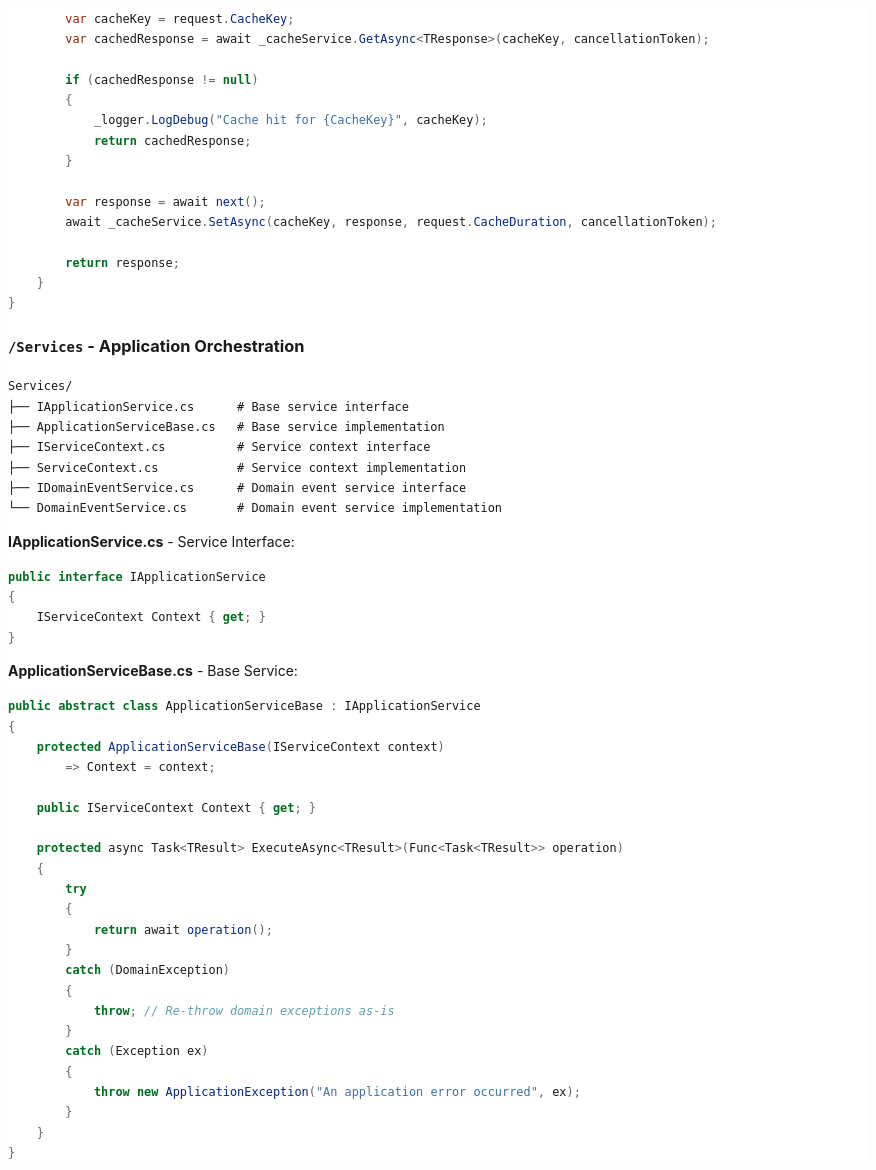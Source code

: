 ```csharp
        var cacheKey = request.CacheKey;
        var cachedResponse = await _cacheService.GetAsync<TResponse>(cacheKey, cancellationToken);
        
        if (cachedResponse != null)
        {
            _logger.LogDebug("Cache hit for {CacheKey}", cacheKey);
            return cachedResponse;
        }
        
        var response = await next();
        await _cacheService.SetAsync(cacheKey, response, request.CacheDuration, cancellationToken);
        
        return response;
    }
}
```

### `/Services` - Application Orchestration
```
Services/
├── IApplicationService.cs      # Base service interface
├── ApplicationServiceBase.cs   # Base service implementation
├── IServiceContext.cs          # Service context interface
├── ServiceContext.cs           # Service context implementation
├── IDomainEventService.cs      # Domain event service interface
└── DomainEventService.cs       # Domain event service implementation
```

**IApplicationService.cs** - Service Interface:
```csharp
public interface IApplicationService
{
    IServiceContext Context { get; }
}
```

**ApplicationServiceBase.cs** - Base Service:
```csharp
public abstract class ApplicationServiceBase : IApplicationService
{
    protected ApplicationServiceBase(IServiceContext context)
        => Context = context;
    
    public IServiceContext Context { get; }
    
    protected async Task<TResult> ExecuteAsync<TResult>(Func<Task<TResult>> operation)
    {
        try
        {
            return await operation();
        }
        catch (DomainException)
        {
            throw; // Re-throw domain exceptions as-is
        }
        catch (Exception ex)
        {
            throw new ApplicationException("An application error occurred", ex);
        }
    }
}
```

